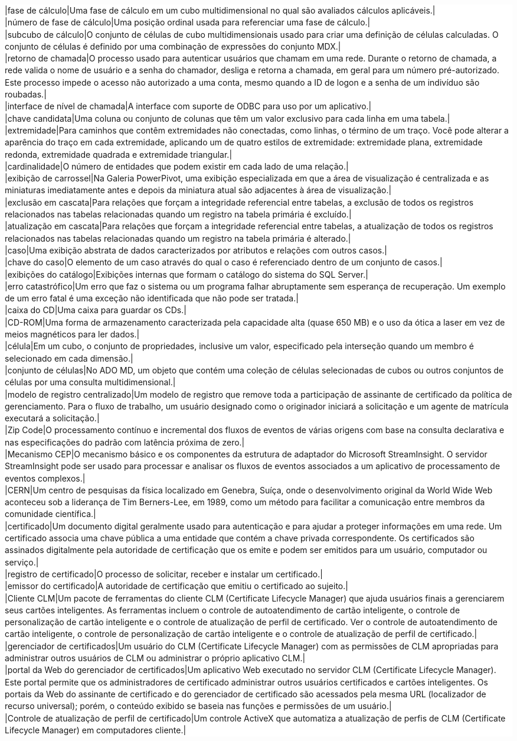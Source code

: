 |fase de cálculo|Uma fase de cálculo em um cubo multidimensional no qual são avaliados cálculos aplicáveis.|  
|número de fase de cálculo|Uma posição ordinal usada para referenciar uma fase de cálculo.|  
|subcubo de cálculo|O conjunto de células de cubo multidimensionais usado para criar uma definição de células calculadas. O conjunto de células é definido por uma combinação de expressões do conjunto MDX.|  
|retorno de chamada|O processo usado para autenticar usuários que chamam em uma rede. Durante o retorno de chamada, a rede valida o nome de usuário e a senha do chamador, desliga e retorna a chamada, em geral para um número pré-autorizado. Este processo impede o acesso não autorizado a uma conta, mesmo quando a ID de logon e a senha de um indivíduo são roubadas.|  
|interface de nível de chamada|A interface com suporte de ODBC para uso por um aplicativo.|  
|chave candidata|Uma coluna ou conjunto de colunas que têm um valor exclusivo para cada linha em uma tabela.|  
|extremidade|Para caminhos que contêm extremidades não conectadas, como linhas, o término de um traço. Você pode alterar a aparência do traço em cada extremidade, aplicando um de quatro estilos de extremidade: extremidade plana, extremidade redonda, extremidade quadrada e extremidade triangular.|  
|cardinalidade|O número de entidades que podem existir em cada lado de uma relação.|  
|exibição de carrossel|Na Galeria PowerPivot, uma exibição especializada em que a área de visualização é centralizada e as miniaturas imediatamente antes e depois da miniatura atual são adjacentes à área de visualização.|  
|exclusão em cascata|Para relações que forçam a integridade referencial entre tabelas, a exclusão de todos os registros relacionados nas tabelas relacionadas quando um registro na tabela primária é excluído.|  
|atualização em cascata|Para relações que forçam a integridade referencial entre tabelas, a atualização de todos os registros relacionados nas tabelas relacionadas quando um registro na tabela primária é alterado.|  
|caso|Uma exibição abstrata de dados caracterizados por atributos e relações com outros casos.|  
|chave do caso|O elemento de um caso através do qual o caso é referenciado dentro de um conjunto de casos.|  
|exibições do catálogo|Exibições internas que formam o catálogo do sistema do SQL Server.|  
|erro catastrófico|Um erro que faz o sistema ou um programa falhar abruptamente sem esperança de recuperação. Um exemplo de um erro fatal é uma exceção não identificada que não pode ser tratada.|  
|caixa do CD|Uma caixa para guardar os CDs.|  
|CD-ROM|Uma forma de armazenamento caracterizada pela capacidade alta (quase 650 MB) e o uso da ótica a laser em vez de meios magnéticos para ler dados.|  
|célula|Em um cubo, o conjunto de propriedades, inclusive um valor, especificado pela interseção quando um membro é selecionado em cada dimensão.|  
|conjunto de células|No ADO MD, um objeto que contém uma coleção de células selecionadas de cubos ou outros conjuntos de células por uma consulta multidimensional.|  
|modelo de registro centralizado|Um modelo de registro que remove toda a participação de assinante de certificado da política de gerenciamento. Para o fluxo de trabalho, um usuário designado como o originador iniciará a solicitação e um agente de matrícula executará a solicitação.|  
|Zip Code|O processamento contínuo e incremental dos fluxos de eventos de várias origens com base na consulta declarativa e nas especificações do padrão com latência próxima de zero.|  
|Mecanismo CEP|O mecanismo básico e os componentes da estrutura de adaptador do Microsoft StreamInsight. O servidor StreamInsight pode ser usado para processar e analisar os fluxos de eventos associados a um aplicativo de processamento de eventos complexos.|  
|CERN|Um centro de pesquisas da física localizado em Genebra, Suíça, onde o desenvolvimento original da World Wide Web aconteceu sob a liderança de Tim Berners-Lee, em 1989, como um método para facilitar a comunicação entre membros da comunidade científica.|  
|certificado|Um documento digital geralmente usado para autenticação e para ajudar a proteger informações em uma rede. Um certificado associa uma chave pública a uma entidade que contém a chave privada correspondente. Os certificados são assinados digitalmente pela autoridade de certificação que os emite e podem ser emitidos para um usuário, computador ou serviço.|  
|registro de certificado|O processo de solicitar, receber e instalar um certificado.|  
|emissor do certificado|A autoridade de certificação que emitiu o certificado ao sujeito.|  
|Cliente CLM|Um pacote de ferramentas do cliente CLM (Certificate Lifecycle Manager) que ajuda usuários finais a gerenciarem seus cartões inteligentes. As ferramentas incluem o controle de autoatendimento de cartão inteligente, o controle de personalização de cartão inteligente e o controle de atualização de perfil de certificado. Ver o controle de autoatendimento de cartão inteligente, o controle de personalização de cartão inteligente e o controle de atualização de perfil de certificado.|  
|gerenciador de certificados|Um usuário do CLM (Certificate Lifecycle Manager) com as permissões de CLM apropriadas para administrar outros usuários de CLM ou administrar o próprio aplicativo CLM.|  
|portal da Web do gerenciador de certificados|Um aplicativo Web executado no servidor CLM (Certificate Lifecycle Manager). Este portal permite que os administradores de certificado administrar outros usuários certificados e cartões inteligentes. Os portais da Web do assinante de certificado e do gerenciador de certificado são acessados pela mesma URL (localizador de recurso universal); porém, o conteúdo exibido se baseia nas funções e permissões de um usuário.|  
|Controle de atualização de perfil de certificado|Um controle ActiveX que automatiza a atualização de perfis de CLM (Certificate Lifecycle Manager) em computadores cliente.|  